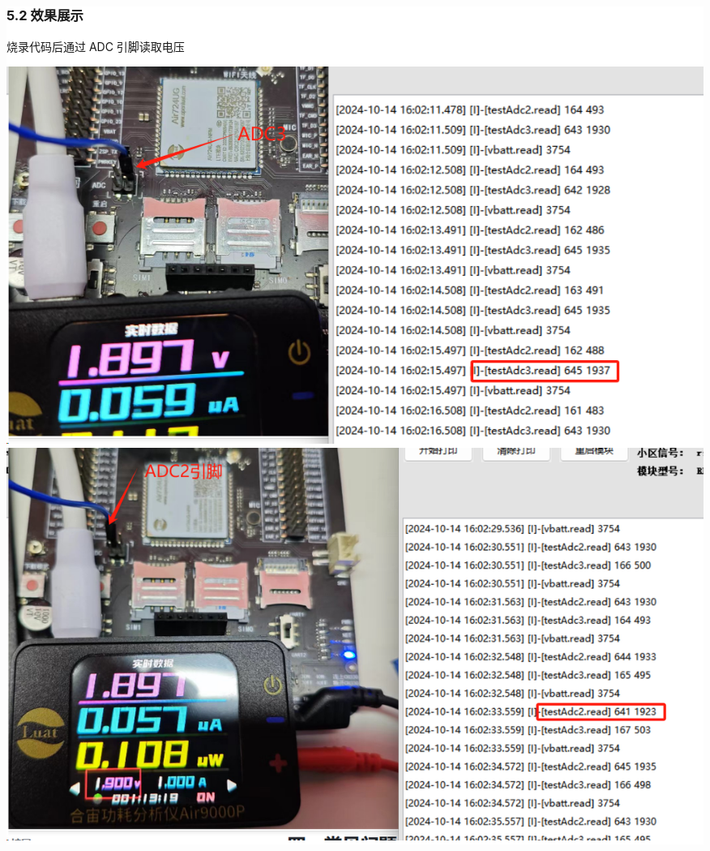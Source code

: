 ### 5.2 效果展示

烧录代码后通过 ADC 引脚读取电压

![](image/H180bX8fFoNrKHxnfZlcBtnYnbd.png)
![](image/KSTgbYv9Soj6uAx0u1JcSPnRnrb.png)
